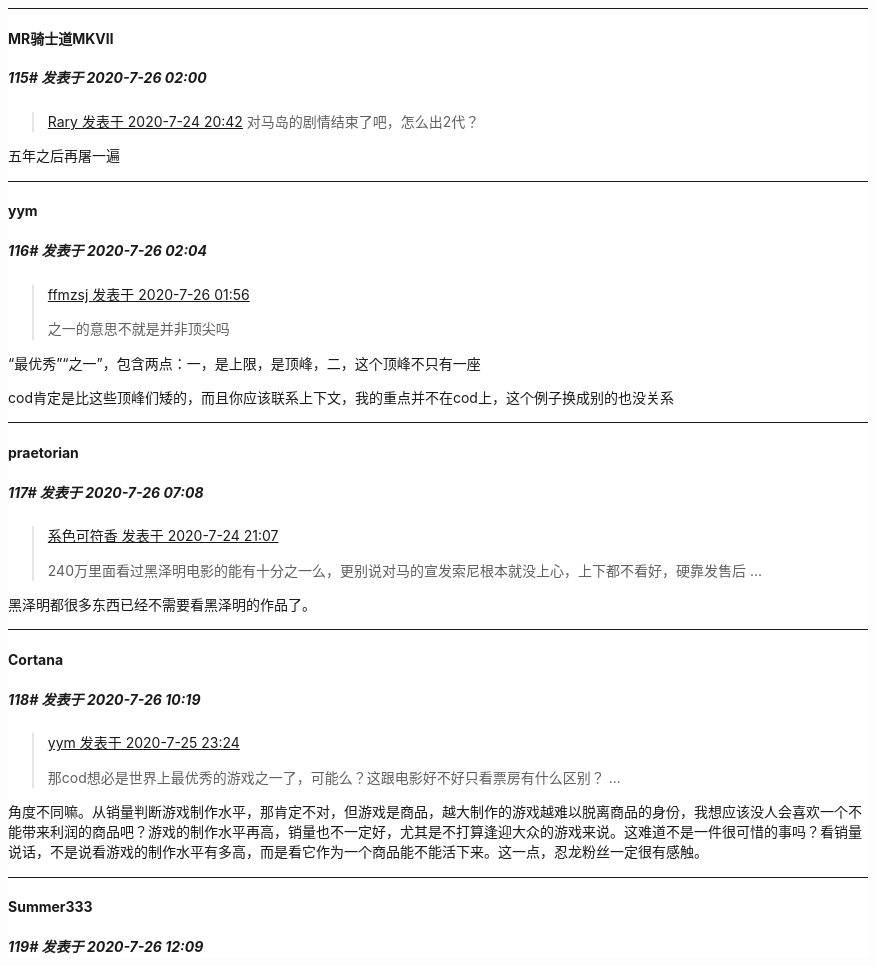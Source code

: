 
-----

####  MR骑士道MKⅦ  
##### 115#       发表于 2020-7-26 02:00


<blockquote><a href="httphttps://bbs.saraba1st.com/2b/forum.php?mod=redirect&amp;goto=findpost&amp;pid=48206966&amp;ptid=1951133" target="_blank">Rary 发表于 2020-7-24 20:42</a>
对马岛的剧情结束了吧，怎么出2代？</blockquote>
五年之后再屠一遍


-----

####  yym  
##### 116#       发表于 2020-7-26 02:04


<blockquote><a href="httphttps://bbs.saraba1st.com/2b/forum.php?mod=redirect&amp;goto=findpost&amp;pid=48216911&amp;ptid=1951133" target="_blank">ffmzsj 发表于 2020-7-26 01:56</a>

之一的意思不就是并非顶尖吗</blockquote>
“最优秀”“之一”，包含两点：一，是上限，是顶峰，二，这个顶峰不只有一座


cod肯定是比这些顶峰们矮的，而且你应该联系上下文，我的重点并不在cod上，这个例子换成别的也没关系


-----

####  praetorian  
##### 117#       发表于 2020-7-26 07:08


<blockquote><a href="httphttps://bbs.saraba1st.com/2b/forum.php?mod=redirect&amp;goto=findpost&amp;pid=48207172&amp;ptid=1951133" target="_blank">系色可符香 发表于 2020-7-24 21:07</a>

240万里面看过黑泽明电影的能有十分之一么，更别说对马的宣发索尼根本就没上心，上下都不看好，硬靠发售后 ...</blockquote>
黑泽明都很多东西已经不需要看黑泽明的作品了。


-----

####  Cortana  
##### 118#       发表于 2020-7-26 10:19


<blockquote><a href="httphttps://bbs.saraba1st.com/2b/forum.php?mod=redirect&amp;goto=findpost&amp;pid=48215929&amp;ptid=1951133" target="_blank">yym 发表于 2020-7-25 23:24</a>

那cod想必是世界上最优秀的游戏之一了，可能么？这跟电影好不好只看票房有什么区别？ ...</blockquote>
角度不同嘛。从销量判断游戏制作水平，那肯定不对，但游戏是商品，越大制作的游戏越难以脱离商品的身份，我想应该没人会喜欢一个不能带来利润的商品吧？游戏的制作水平再高，销量也不一定好，尤其是不打算逢迎大众的游戏来说。这难道不是一件很可惜的事吗？看销量说话，不是说看游戏的制作水平有多高，而是看它作为一个商品能不能活下来。这一点，忍龙粉丝一定很有感触。


-----

####  Summer333  
##### 119#       发表于 2020-7-26 12:09
